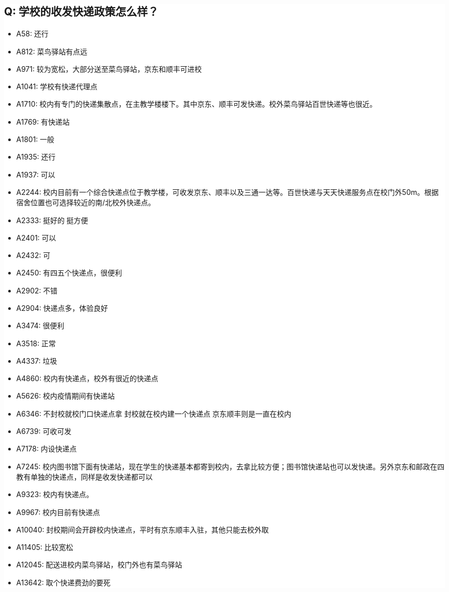 ## Q: 学校的收发快递政策怎么样？

- A58: 还行

- A812: 菜鸟驿站有点远

- A971: 较为宽松，大部分送至菜鸟驿站，京东和顺丰可进校

- A1041: 学校有快递代理点

- A1710: 校内有专门的快递集散点，在主教学楼楼下。其中京东、顺丰可发快递。校外菜鸟驿站百世快递等也很近。

- A1769: 有快递站

- A1801: 一般

- A1935: 还行

- A1937: 可以

- A2244: 校内目前有一个综合快递点位于教学楼，可收发京东、顺丰以及三通一达等。百世快递与天天快递服务点在校门外50m。根据宿舍位置也可选择较近的南/北校外快递点。

- A2333: 挺好的  挺方便

- A2401: 可以

- A2432: 可

- A2450: 有四五个快递点，很便利

- A2902: 不错

- A2904: 快递点多，体验良好

- A3474: 很便利

- A3518: 正常

- A4337: 垃圾

- A4860: 校内有快递点，校外有很近的快递点

- A5626: 校内疫情期间有快递站

- A6346: 不封校就校门口快递点拿 封校就在校内建一个快递点 京东顺丰则是一直在校内

- A6739: 可收可发

- A7178: 内设快递点

- A7245: 校内图书馆下面有快递站，现在学生的快递基本都寄到校内，去拿比较方便；图书馆快递站也可以发快递。另外京东和邮政在四教有单独的快递点，同样是收发快递都可以

- A9323: 校内有快递点。

- A9967: 校内目前有快递点

- A10040: 封校期间会开辟校内快递点，平时有京东顺丰入驻，其他只能去校外取

- A11405: 比较宽松

- A12045: 配送进校内菜鸟驿站，校门外也有菜鸟驿站

- A13642: 取个快递费劲的要死
